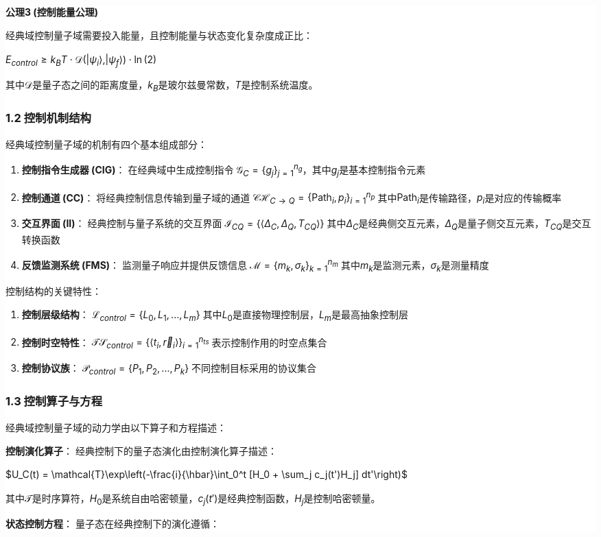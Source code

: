 **公理3 (控制能量公理)**

经典域控制量子域需要投入能量，且控制能量与状态变化复杂度成正比：

$`E_{control} \geq k_B T \cdot \mathcal{D}(|\psi_i\rangle, |\psi_f\rangle) \cdot \ln(2)`$

其中$`\mathcal{D}`$是量子态之间的距离度量，$`k_B`$是玻尔兹曼常数，$`T`$是控制系统温度。

### 1.2 控制机制结构

经典域控制量子域的机制有四个基本组成部分：

1. **控制指令生成器 (CIG)**：
   在经典域中生成控制指令
   $`\mathcal{G}_C = \{g_j\}_{j=1}^{n_g}`$，其中$`g_j`$是基本控制指令元素

2. **控制通道 (CC)**：
   将经典控制信息传输到量子域的通道
   $`\mathcal{CH}_{C \to Q} = \{\text{Path}_i, p_i\}_{i=1}^{n_p}`$
   其中$`\text{Path}_i`$是传输路径，$`p_i`$是对应的传输概率

3. **交互界面 (II)**：
   经典控制与量子系统的交互界面
   $`\mathcal{I}_{CQ} = \{\langle \Delta_C, \Delta_Q, T_{CQ} \rangle\}`$
   其中$`\Delta_C`$是经典侧交互元素，$`\Delta_Q`$是量子侧交互元素，$`T_{CQ}`$是交互转换函数

4. **反馈监测系统 (FMS)**：
   监测量子响应并提供反馈信息
   $`\mathcal{M} = \{m_k, \sigma_k\}_{k=1}^{n_m}`$
   其中$`m_k`$是监测元素，$`\sigma_k`$是测量精度

控制结构的关键特性：

1. **控制层级结构**：
   $`\mathcal{L}_{control} = \{L_0, L_1, ..., L_m\}`$
   其中$`L_0`$是直接物理控制层，$`L_m`$是最高抽象控制层

2. **控制时空特性**：
   $`\mathcal{TS}_{control} = \{\langle t_i, \vec{r}_i \rangle\}_{i=1}^{n_{ts}}`$
   表示控制作用的时空点集合

3. **控制协议族**：
   $`\mathcal{P}_{control} = \{P_1, P_2, ..., P_k\}`$
   不同控制目标采用的协议集合

### 1.3 控制算子与方程

经典域控制量子域的动力学由以下算子和方程描述：

**控制演化算子**：
经典控制下的量子态演化由控制演化算子描述：

$`U_C(t) = \mathcal{T}\exp\left(-\frac{i}{\hbar}\int_0^t [H_0 + \sum_j c_j(t')H_j] dt'\right)`$

其中$`\mathcal{T}`$是时序算符，$`H_0`$是系统自由哈密顿量，$`c_j(t')`$是经典控制函数，$`H_j`$是控制哈密顿量。

**状态控制方程**：
量子态在经典控制下的演化遵循：
